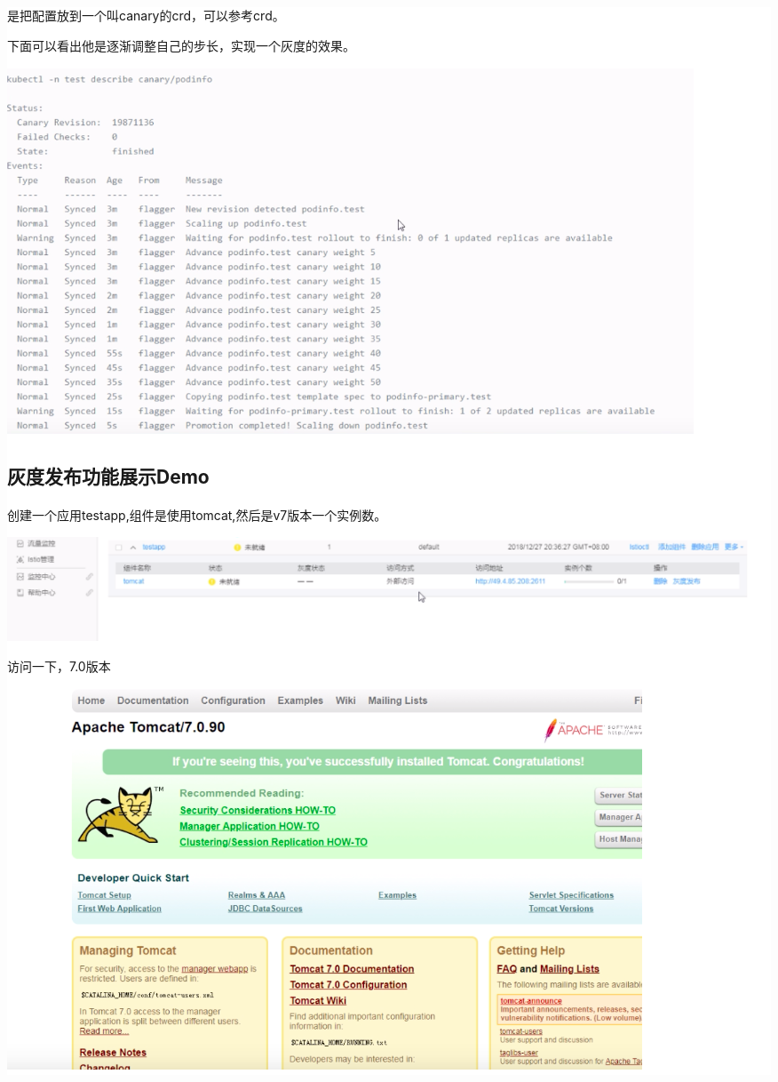 是把配置放到一个叫canary的crd，可以参考crd。

下面可以看出他是逐渐调整自己的步长，实现一个灰度的效果。

![image-20200216175829941](./images/image-20200216175829941.png)



## 灰度发布功能展示Demo

创建一个应用testapp,组件是使用tomcat,然后是v7版本一个实例数。

![image-20200216180202634](./images/image-20200216180202634.png)

访问一下，7.0版本

![image-20200216180236651](./images/image-20200216180236651.png)